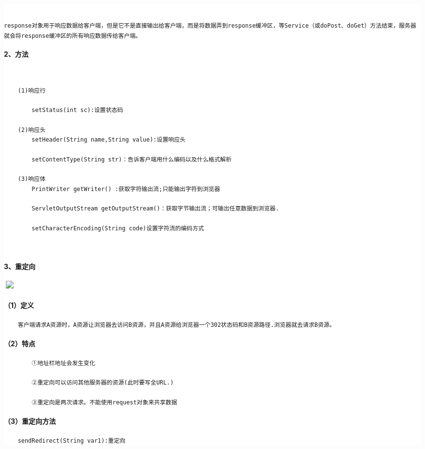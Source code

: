 ​		

```
response对象用于响应数据给客户端，但是它不是直接输出给客户端，而是将数据弄到response缓冲区，等Service（或doPost、doGet）方法结束，服务器就会将response缓冲区的所有响应数据传给客户端。
```



#### 2、方法

​		

```
	(1)响应行

		setStatus(int sc):设置状态码

	(2)响应头
		setHeader(String name,String value):设置响应头
		
		setContentType(String str)：告诉客户端用什么编码以及什么格式解析

	(3)响应体
		PrintWriter getWriter() :获取字符输出流;只能输出字符到浏览器
		
		ServletOutputStream getOutputStream()：获取字节输出流；可输出任意数据到浏览器.
		
		setCharacterEncoding(String code)设置字符流的编码方式	
        
		
```

#### 3、重定向

​		![](..\img\重定向.bmp)

#### 		（1）定义

```
	客户端请求A资源时，A资源让浏览器去访问B资源，并且A资源给浏览器一个302状态码和B资源路径.浏览器就去请求B资源。
```

#### 		（2）特点

```
		①地址栏地址会发生变化

		②重定向可以访问其他服务器的资源(此时要写全URL.)

		③重定向是两次请求。不能使用request对象来共享数据
```

#### 		（3）重定向方法

```
	sendRedirect(String var1):重定向
```
